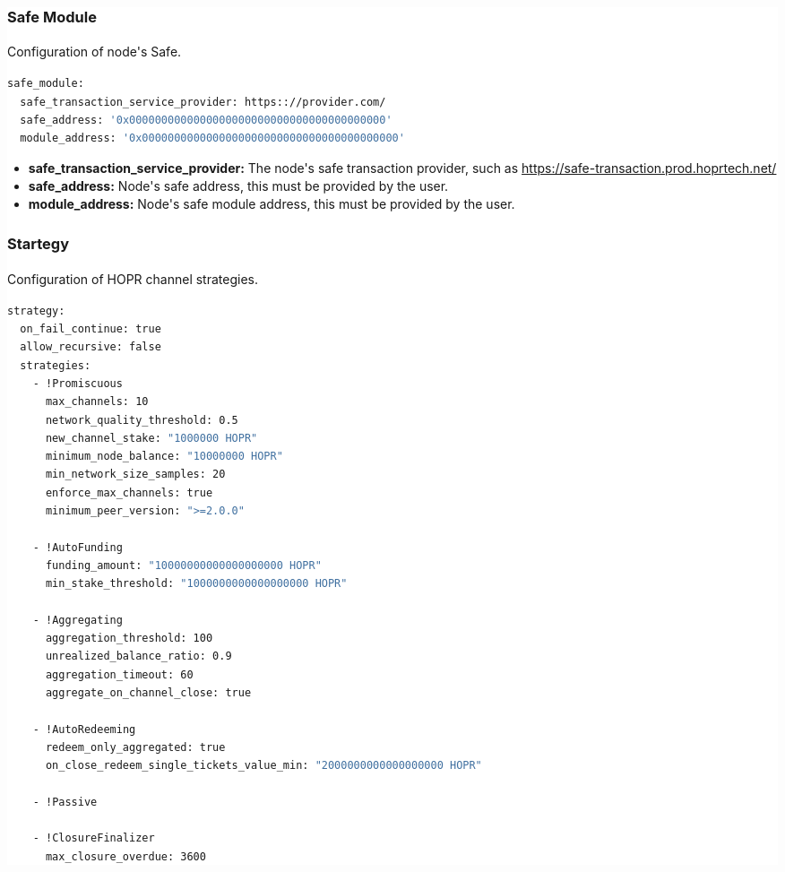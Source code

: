 ### Safe Module

Configuration of node's Safe.

```bash
safe_module:
  safe_transaction_service_provider: https:://provider.com/
  safe_address: '0x0000000000000000000000000000000000000000'
  module_address: '0x0000000000000000000000000000000000000000'
```

- **safe_transaction_service_provider:** The node's safe transaction provider, such as https://safe-transaction.prod.hoprtech.net/
- **safe_address:** Node's safe address, this must be provided by the user.
- **module_address:** Node's safe module address, this must be provided by the user.

### Startegy

Configuration of HOPR channel strategies.

```bash
strategy:
  on_fail_continue: true
  allow_recursive: false
  strategies:
    - !Promiscuous
      max_channels: 10
      network_quality_threshold: 0.5
      new_channel_stake: "1000000 HOPR"
      minimum_node_balance: "10000000 HOPR"
      min_network_size_samples: 20
      enforce_max_channels: true
      minimum_peer_version: ">=2.0.0"

    - !AutoFunding
      funding_amount: "10000000000000000000 HOPR"
      min_stake_threshold: "1000000000000000000 HOPR"

    - !Aggregating
      aggregation_threshold: 100
      unrealized_balance_ratio: 0.9
      aggregation_timeout: 60
      aggregate_on_channel_close: true

    - !AutoRedeeming
      redeem_only_aggregated: true
      on_close_redeem_single_tickets_value_min: "2000000000000000000 HOPR"

    - !Passive
    
    - !ClosureFinalizer
      max_closure_overdue: 3600
```
